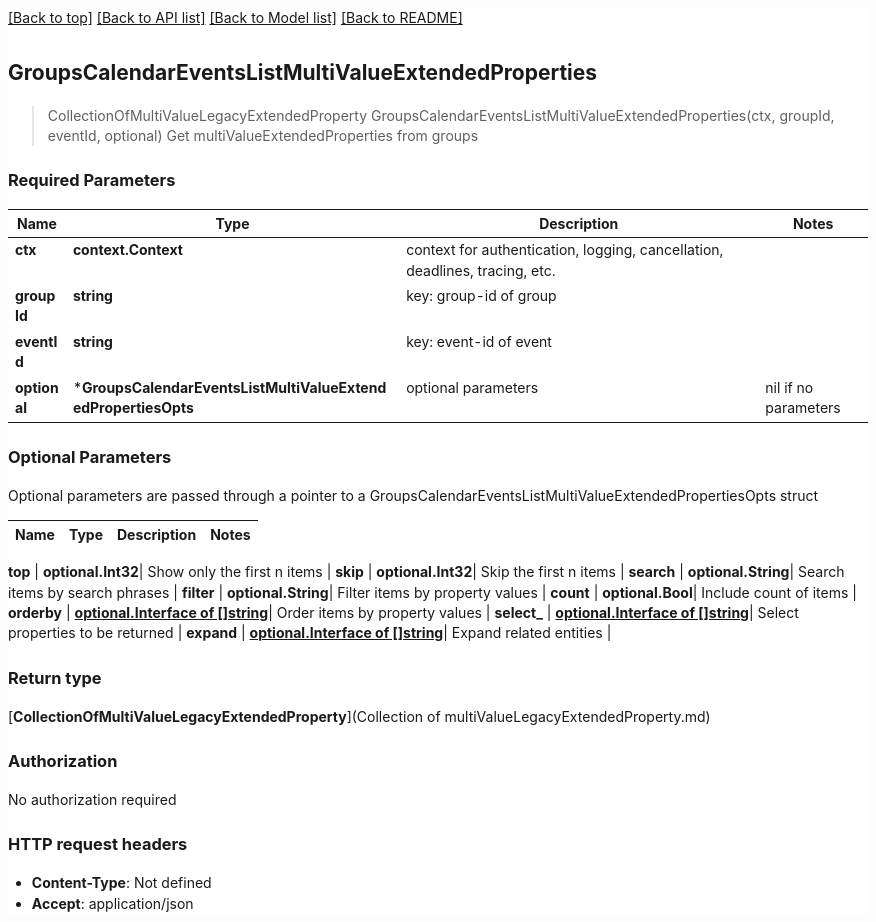[[Back to top]](#) [[Back to API list]](../README.md#documentation-for-api-endpoints)
[[Back to Model list]](../README.md#documentation-for-models)
[[Back to README]](../README.md)


## GroupsCalendarEventsListMultiValueExtendedProperties

> CollectionOfMultiValueLegacyExtendedProperty GroupsCalendarEventsListMultiValueExtendedProperties(ctx, groupId, eventId, optional)
Get multiValueExtendedProperties from groups

### Required Parameters


Name | Type | Description  | Notes
------------- | ------------- | ------------- | -------------
**ctx** | **context.Context** | context for authentication, logging, cancellation, deadlines, tracing, etc.
**groupId** | **string**| key: group-id of group | 
**eventId** | **string**| key: event-id of event | 
 **optional** | ***GroupsCalendarEventsListMultiValueExtendedPropertiesOpts** | optional parameters | nil if no parameters

### Optional Parameters

Optional parameters are passed through a pointer to a GroupsCalendarEventsListMultiValueExtendedPropertiesOpts struct


Name | Type | Description  | Notes
------------- | ------------- | ------------- | -------------


 **top** | **optional.Int32**| Show only the first n items | 
 **skip** | **optional.Int32**| Skip the first n items | 
 **search** | **optional.String**| Search items by search phrases | 
 **filter** | **optional.String**| Filter items by property values | 
 **count** | **optional.Bool**| Include count of items | 
 **orderby** | [**optional.Interface of []string**](string.md)| Order items by property values | 
 **select_** | [**optional.Interface of []string**](string.md)| Select properties to be returned | 
 **expand** | [**optional.Interface of []string**](string.md)| Expand related entities | 

### Return type

[**CollectionOfMultiValueLegacyExtendedProperty**](Collection of multiValueLegacyExtendedProperty.md)

### Authorization

No authorization required

### HTTP request headers

- **Content-Type**: Not defined
- **Accept**: application/json

